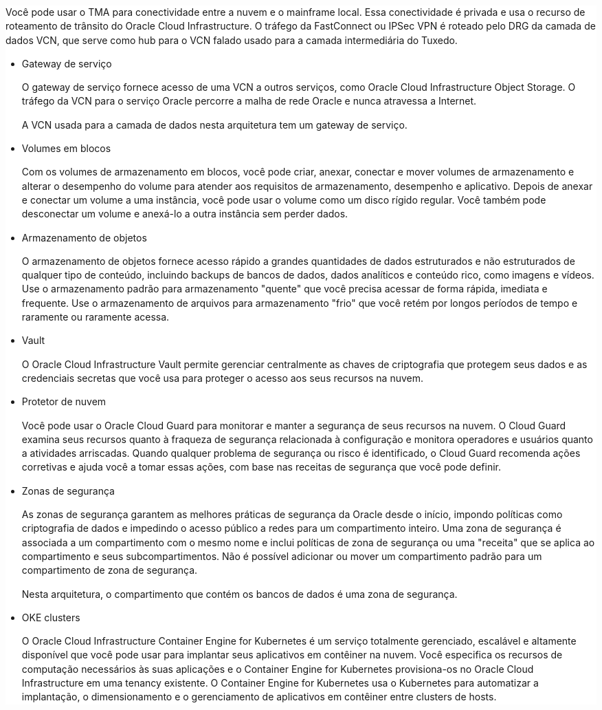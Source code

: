   Você pode usar o TMA para conectividade entre a nuvem e o mainframe local. Essa conectividade é privada e usa o recurso de roteamento de trânsito do Oracle Cloud Infrastructure. O tráfego da FastConnect ou IPSec VPN é roteado pelo DRG da camada de dados VCN, que serve como hub para o VCN falado usado para a camada intermediária do Tuxedo.

- Gateway de serviço

  O gateway de serviço fornece acesso de uma VCN a outros serviços, como Oracle Cloud Infrastructure Object Storage. O tráfego da VCN para o serviço Oracle percorre a malha de rede Oracle e nunca atravessa a Internet.

  A VCN usada para a camada de dados nesta arquitetura tem um gateway de serviço.

- Volumes em blocos

  Com os volumes de armazenamento em blocos, você pode criar, anexar, conectar e mover volumes de armazenamento e alterar o desempenho do volume para atender aos requisitos de armazenamento, desempenho e aplicativo. Depois de anexar e conectar um volume a uma instância, você pode usar o volume como um disco rígido regular. Você também pode desconectar um volume e anexá-lo a outra instância sem perder dados.

- Armazenamento de objetos

  O armazenamento de objetos fornece acesso rápido a grandes quantidades de dados estruturados e não estruturados de qualquer tipo de conteúdo, incluindo backups de bancos de dados, dados analíticos e conteúdo rico, como imagens e vídeos. Use o armazenamento padrão para armazenamento "quente" que você precisa acessar de forma rápida, imediata e frequente. Use o armazenamento de arquivos para armazenamento "frio" que você retém por longos períodos de tempo e raramente ou raramente acessa.

- Vault

  O Oracle Cloud Infrastructure Vault permite gerenciar centralmente as chaves de criptografia que protegem seus dados e as credenciais secretas que você usa para proteger o acesso aos seus recursos na nuvem.

- Protetor de nuvem

  Você pode usar o Oracle Cloud Guard para monitorar e manter a segurança de seus recursos na nuvem. O Cloud Guard examina seus recursos quanto à fraqueza de segurança relacionada à configuração e monitora operadores e usuários quanto a atividades arriscadas. Quando qualquer problema de segurança ou risco é identificado, o Cloud Guard recomenda ações corretivas e ajuda você a tomar essas ações, com base nas receitas de segurança que você pode definir.

- Zonas de segurança

  As zonas de segurança garantem as melhores práticas de segurança da Oracle desde o início, impondo políticas como criptografia de dados e impedindo o acesso público a redes para um compartimento inteiro. Uma zona de segurança é associada a um compartimento com o mesmo nome e inclui políticas de zona de segurança ou uma "receita" que se aplica ao compartimento e seus subcompartimentos. Não é possível adicionar ou mover um compartimento padrão para um compartimento de zona de segurança.

  Nesta arquitetura, o compartimento que contém os bancos de dados é uma zona de segurança.

- OKE clusters

  O Oracle Cloud Infrastructure Container Engine for Kubernetes é um serviço totalmente gerenciado, escalável e altamente disponível que você pode usar para implantar seus aplicativos em contêiner na nuvem. Você especifica os recursos de computação necessários às suas aplicações e o Container Engine for Kubernetes provisiona-os no Oracle Cloud Infrastructure em uma tenancy existente. O Container Engine for Kubernetes usa o Kubernetes para automatizar a implantação, o dimensionamento e o gerenciamento de aplicativos em contêiner entre clusters de hosts.
